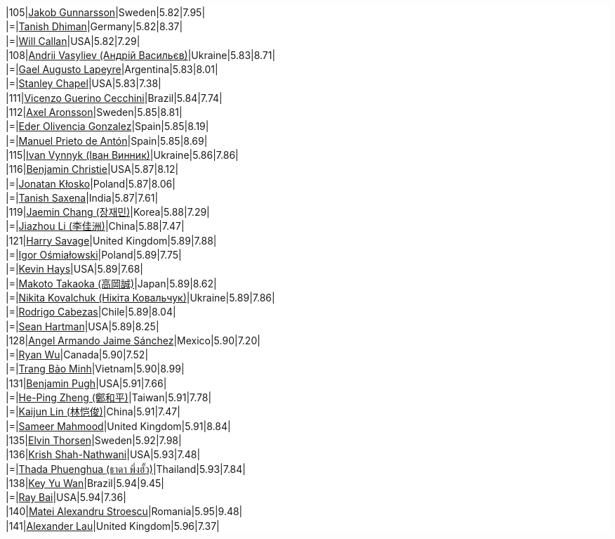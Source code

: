 |105|[Jakob Gunnarsson](https://www.worldcubeassociation.org/persons/2015GUNN01)|Sweden|5.82|7.95|  
|=|[Tanish Dhiman](https://www.worldcubeassociation.org/persons/2016DHIM01)|Germany|5.82|8.37|  
|=|[Will Callan](https://www.worldcubeassociation.org/persons/2012CALL01)|USA|5.82|7.29|  
|108|[Andrii Vasyliev (Андрій Васильєв)](https://www.worldcubeassociation.org/persons/2018VASY01)|Ukraine|5.83|8.71|  
|=|[Gael Augusto Lapeyre](https://www.worldcubeassociation.org/persons/2018LAPE01)|Argentina|5.83|8.01|  
|=|[Stanley Chapel](https://www.worldcubeassociation.org/persons/2016CHAP04)|USA|5.83|7.38|  
|111|[Vicenzo Guerino Cecchini](https://www.worldcubeassociation.org/persons/2015CECC01)|Brazil|5.84|7.74|  
|112|[Axel Aronsson](https://www.worldcubeassociation.org/persons/2015ARON01)|Sweden|5.85|8.81|  
|=|[Eder Olivencia Gonzalez](https://www.worldcubeassociation.org/persons/2012GONZ10)|Spain|5.85|8.19|  
|=|[Manuel Prieto de Antón](https://www.worldcubeassociation.org/persons/2015ANTO04)|Spain|5.85|8.69|  
|115|[Ivan Vynnyk (Іван Винник)](https://www.worldcubeassociation.org/persons/2010VYNN01)|Ukraine|5.86|7.86|  
|116|[Benjamin Christie](https://www.worldcubeassociation.org/persons/2014CHRI04)|USA|5.87|8.12|  
|=|[Jonatan Kłosko](https://www.worldcubeassociation.org/persons/2013KOSK01)|Poland|5.87|8.06|  
|=|[Tanish Saxena](https://www.worldcubeassociation.org/persons/2015SAXE01)|India|5.87|7.61|  
|119|[Jaemin Chang (장재민)](https://www.worldcubeassociation.org/persons/2016CHAN09)|Korea|5.88|7.29|  
|=|[Jiazhou Li (李佳洲)](https://www.worldcubeassociation.org/persons/2016LIJI05)|China|5.88|7.47|  
|121|[Harry Savage](https://www.worldcubeassociation.org/persons/2013SAVA01)|United Kingdom|5.89|7.88|  
|=|[Igor Ośmiałowski](https://www.worldcubeassociation.org/persons/2014OMIA01)|Poland|5.89|7.75|  
|=|[Kevin Hays](https://www.worldcubeassociation.org/persons/2009HAYS01)|USA|5.89|7.68|  
|=|[Makoto Takaoka (高岡誠)](https://www.worldcubeassociation.org/persons/2013TAKA02)|Japan|5.89|8.62|  
|=|[Nikita Kovalchuk (Нікіта Ковальчук)](https://www.worldcubeassociation.org/persons/2015KOVA07)|Ukraine|5.89|7.86|  
|=|[Rodrigo Cabezas](https://www.worldcubeassociation.org/persons/2015CABE01)|Chile|5.89|8.04|  
|=|[Sean Hartman](https://www.worldcubeassociation.org/persons/2016HART02)|USA|5.89|8.25|  
|128|[Angel Armando Jaime Sánchez](https://www.worldcubeassociation.org/persons/2018SANC03)|Mexico|5.90|7.20|  
|=|[Ryan Wu](https://www.worldcubeassociation.org/persons/2017WURY01)|Canada|5.90|7.52|  
|=|[Trang Bảo Minh](https://www.worldcubeassociation.org/persons/2017MINH58)|Vietnam|5.90|8.99|  
|131|[Benjamin Pugh](https://www.worldcubeassociation.org/persons/2014PUGH01)|USA|5.91|7.66|  
|=|[He-Ping Zheng (鄭和平)](https://www.worldcubeassociation.org/persons/2015ZHEN20)|Taiwan|5.91|7.78|  
|=|[Kaijun Lin (林恺俊)](https://www.worldcubeassociation.org/persons/2013LINK01)|China|5.91|7.47|  
|=|[Sameer Mahmood](https://www.worldcubeassociation.org/persons/2013MAHM02)|United Kingdom|5.91|8.84|  
|135|[Elvin Thorsen](https://www.worldcubeassociation.org/persons/2016THOR08)|Sweden|5.92|7.98|  
|136|[Krish Shah-Nathwani](https://www.worldcubeassociation.org/persons/2015SHAH09)|USA|5.93|7.48|  
|=|[Thada Phuenghua (ธาดา พึ่งฮั้ว)](https://www.worldcubeassociation.org/persons/2015PHUE01)|Thailand|5.93|7.84|  
|138|[Key Yu Wan](https://www.worldcubeassociation.org/persons/2013WANK01)|Brazil|5.94|9.45|  
|=|[Ray Bai](https://www.worldcubeassociation.org/persons/2014BAIR01)|USA|5.94|7.36|  
|140|[Matei Alexandru Stroescu](https://www.worldcubeassociation.org/persons/2017STRO02)|Romania|5.95|9.48|  
|141|[Alexander Lau](https://www.worldcubeassociation.org/persons/2011LAUA01)|United Kingdom|5.96|7.37|  